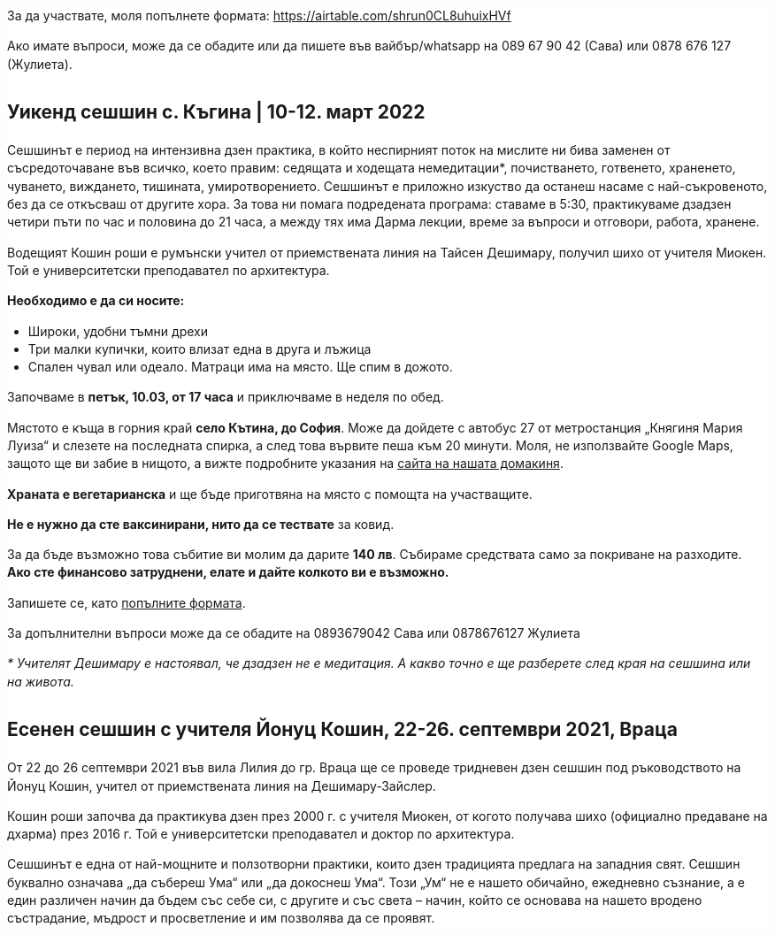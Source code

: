 За да участвате, моля попълнeте формата: https://airtable.com/shrun0CL8uhuixHVf

Ако имате въпроси, може да се обадите или да пишете във вайбър/whatsapp на 089 67 90 42 (Сава) или 0878 676 127 (Жулиета).

## Уикенд сешшин с. Къгина | 10-12. март 2022

Сешшинът е период на интензивна дзен практика, в който неспирният поток на мислите ни бива заменен от съсредоточаване във всичко, което правим: седящата и ходещата немедитации\*, почистването, готвенето, храненето, чуването, виждането, тишината, умиротворението. Сешшинът е приложно изкуство да останеш насаме с най-съкровеното, без да се откъсваш от другите хора. За това ни помага подредената програма: ставаме в 5:30, практикуваме дзадзен четири пъти по час и половина до 21 часа, а между тях има Дарма лекции, време за въпроси и отговори, работа, хранене.

Водещият Кошин роши е румънски учител от приемствената линия на Тайсен Дешимару, получил шихо от учителя Миокен. Той е университетски преподавател по архитектура.

**Необходимо е да си носите:**
* Широки, удобни тъмни дрехи
* Три малки купички, които влизат една в друга и лъжица
* Спален чувал или одеало. Матраци има на място. Ще спим в дожото. 

Започваме в **петък, 10.03, от 17 часа** и приключваме в неделя по обед.

Мястото е къща в горния край **село Кътина, до София**. Може да дойдете с автобус 27 от метростанция „Княгиня Мария Луиза“ и слезете на последната спирка, а след това вървите пеша към 20 минути. Моля, не използвайте Google Maps, защото ще ви забие в нищото, а вижте подробните указания на [сайта на нашата домакиня](https://deviflow.com/domat-na-devi/).

**Храната е вегетарианска** и ще бъде приготвяна на място с помощта на участващите. 

**Не е нужно да сте ваксинирани, нито да се тествате** за ковид.

За да бъде възможно това събитие ви молим да дарите **140 лв**. Събираме средствата само за покриване на разходите. **Ако сте финансово затруднени, елате и дайте колкото ви е възможно.**

Запишете се, като [попълните формата](https://airtable.com/shrZrka1uoEAM1vgx).

За допълнителни въпроси може да се обадите на 0893679042 Сава или 0878676127 Жулиета

*\* Учителят Дешимару е настоявал, че дзадзен не е медитация. А какво точно е ще разберете след края на сешшина или на живота.*

## Есенен сешшин с учителя Йонуц Кошин, 22-26. септември 2021, Враца

От 22 до 26 септември 2021 във вила Лилия до гр. Враца ще се проведе тридневен дзен сешшин под ръководството на Йонуц Кошин, учител от приемствената линия на Дешимару-Зайслер.

Кошин роши започва да практикува дзен през 2000 г. с учителя Миокен, от когото получава шихо (официално предаване на дхарма) през 2016 г. Той е университетски преподавател и доктор по архитектура.

Сешшинът е една от най-мощните и ползотворни практики, които дзен традицията предлага на западния свят. Сешшин буквално означава „да събереш Ума“ или „да докоснеш Ума“. Този „Ум“ не е нашето обичайно, ежедневно съзнание, а е един различен начин да бъдем със себе си, с другите и със света – начин, който се основава на нашето вродено състрадание, мъдрост и просветление и им позволява да се проявят.
